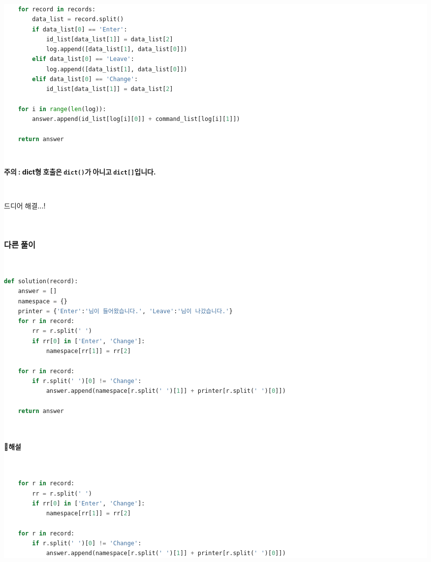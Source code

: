 ```python
    for record in records:
        data_list = record.split()
        if data_list[0] == 'Enter':
            id_list[data_list[1]] = data_list[2]
            log.append([data_list[1], data_list[0]])
        elif data_list[0] == 'Leave':
            log.append([data_list[1], data_list[0]])
        elif data_list[0] == 'Change':
            id_list[data_list[1]] = data_list[2]
            
    for i in range(len(log)):
        answer.append(id_list[log[i][0]] + command_list[log[i][1]])
        
    return answer
```

<br/>

**주의 : dict형 호출은 `dict()`가 아니고 `dict[]`입니다.**

<br/>

드디어 해결...!

<br/>

### **다른 풀이**

<br/>

```python
def solution(record):
    answer = []
    namespace = {}
    printer = {'Enter':'님이 들어왔습니다.', 'Leave':'님이 나갔습니다.'}
    for r in record:
        rr = r.split(' ')
        if rr[0] in ['Enter', 'Change']:
            namespace[rr[1]] = rr[2]

    for r in record:
        if r.split(' ')[0] != 'Change':
            answer.append(namespace[r.split(' ')[1]] + printer[r.split(' ')[0]])

    return answer
```

<br/>

#### **📝해설**

<br/>

```python
    for r in record:
        rr = r.split(' ')
        if rr[0] in ['Enter', 'Change']:
            namespace[rr[1]] = rr[2]

    for r in record:
        if r.split(' ')[0] != 'Change':
            answer.append(namespace[r.split(' ')[1]] + printer[r.split(' ')[0]])
```
